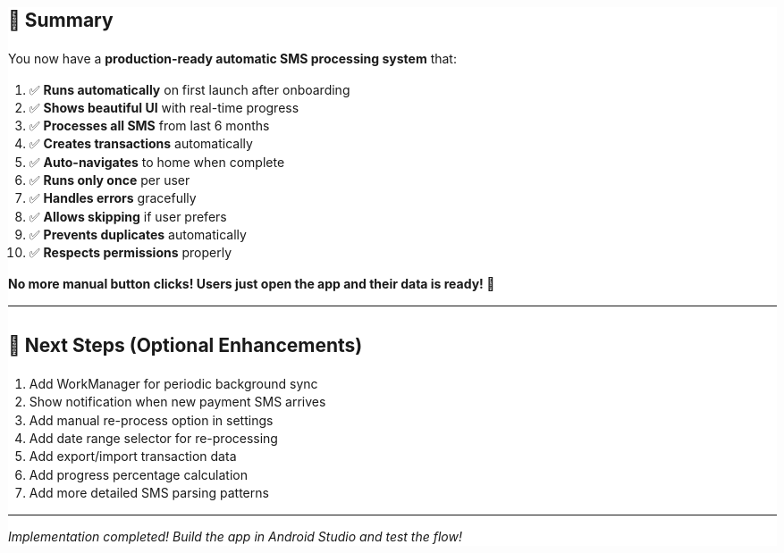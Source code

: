 ## 🎉 Summary

You now have a **production-ready automatic SMS processing system** that:

1. ✅ **Runs automatically** on first launch after onboarding
2. ✅ **Shows beautiful UI** with real-time progress
3. ✅ **Processes all SMS** from last 6 months
4. ✅ **Creates transactions** automatically
5. ✅ **Auto-navigates** to home when complete
6. ✅ **Runs only once** per user
7. ✅ **Handles errors** gracefully
8. ✅ **Allows skipping** if user prefers
9. ✅ **Prevents duplicates** automatically
10. ✅ **Respects permissions** properly

**No more manual button clicks! Users just open the app and their data is ready! 🎉**

---

## 📝 Next Steps (Optional Enhancements)

1. Add WorkManager for periodic background sync
2. Show notification when new payment SMS arrives
3. Add manual re-process option in settings
4. Add date range selector for re-processing
5. Add export/import transaction data
6. Add progress percentage calculation
7. Add more detailed SMS parsing patterns

---

*Implementation completed! Build the app in Android Studio and test the flow!*

